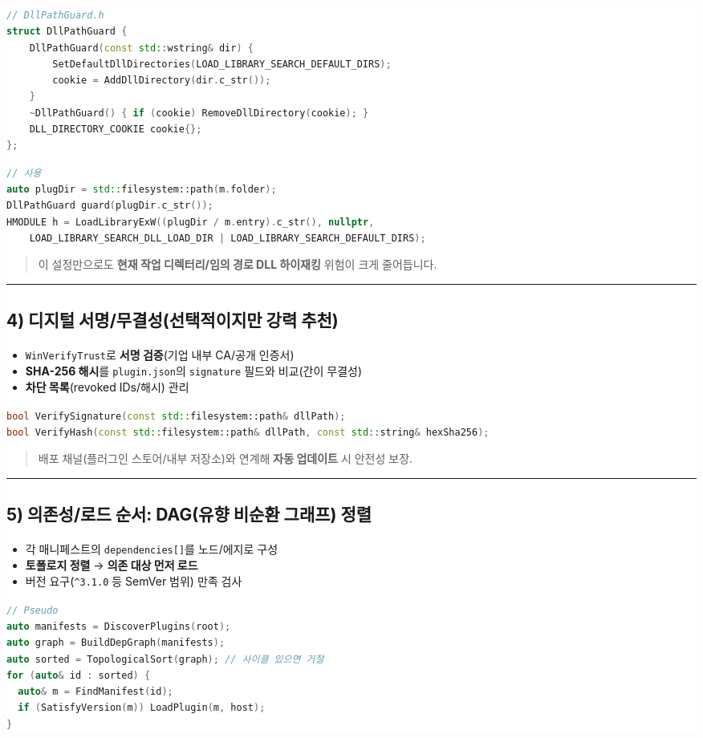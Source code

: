```cpp
// DllPathGuard.h
struct DllPathGuard {
    DllPathGuard(const std::wstring& dir) {
        SetDefaultDllDirectories(LOAD_LIBRARY_SEARCH_DEFAULT_DIRS);
        cookie = AddDllDirectory(dir.c_str());
    }
    ~DllPathGuard() { if (cookie) RemoveDllDirectory(cookie); }
    DLL_DIRECTORY_COOKIE cookie{};
};
```

```cpp
// 사용
auto plugDir = std::filesystem::path(m.folder);
DllPathGuard guard(plugDir.c_str());
HMODULE h = LoadLibraryExW((plugDir / m.entry).c_str(), nullptr,
    LOAD_LIBRARY_SEARCH_DLL_LOAD_DIR | LOAD_LIBRARY_SEARCH_DEFAULT_DIRS);
```

> 이 설정만으로도 **현재 작업 디렉터리/임의 경로 DLL 하이재킹** 위험이 크게 줄어듭니다.

---

## 4) 디지털 서명/무결성(선택적이지만 강력 추천)

- `WinVerifyTrust`로 **서명 검증**(기업 내부 CA/공개 인증서)
- **SHA-256 해시**를 `plugin.json`의 `signature` 필드와 비교(간이 무결성)
- **차단 목록**(revoked IDs/해시) 관리

```cpp
bool VerifySignature(const std::filesystem::path& dllPath);
bool VerifyHash(const std::filesystem::path& dllPath, const std::string& hexSha256);
```

> 배포 채널(플러그인 스토어/내부 저장소)와 연계해 **자동 업데이트** 시 안전성 보장.

---

## 5) 의존성/로드 순서: DAG(유향 비순환 그래프) 정렬

- 각 매니페스트의 `dependencies[]`를 노드/에지로 구성
- **토폴로지 정렬** → **의존 대상 먼저 로드**
- 버전 요구(`^3.1.0` 등 SemVer 범위) 만족 검사

```cpp
// Pseudo
auto manifests = DiscoverPlugins(root);
auto graph = BuildDepGraph(manifests);
auto sorted = TopologicalSort(graph); // 사이클 있으면 거절
for (auto& id : sorted) {
  auto& m = FindManifest(id);
  if (SatisfyVersion(m)) LoadPlugin(m, host);
}
```

